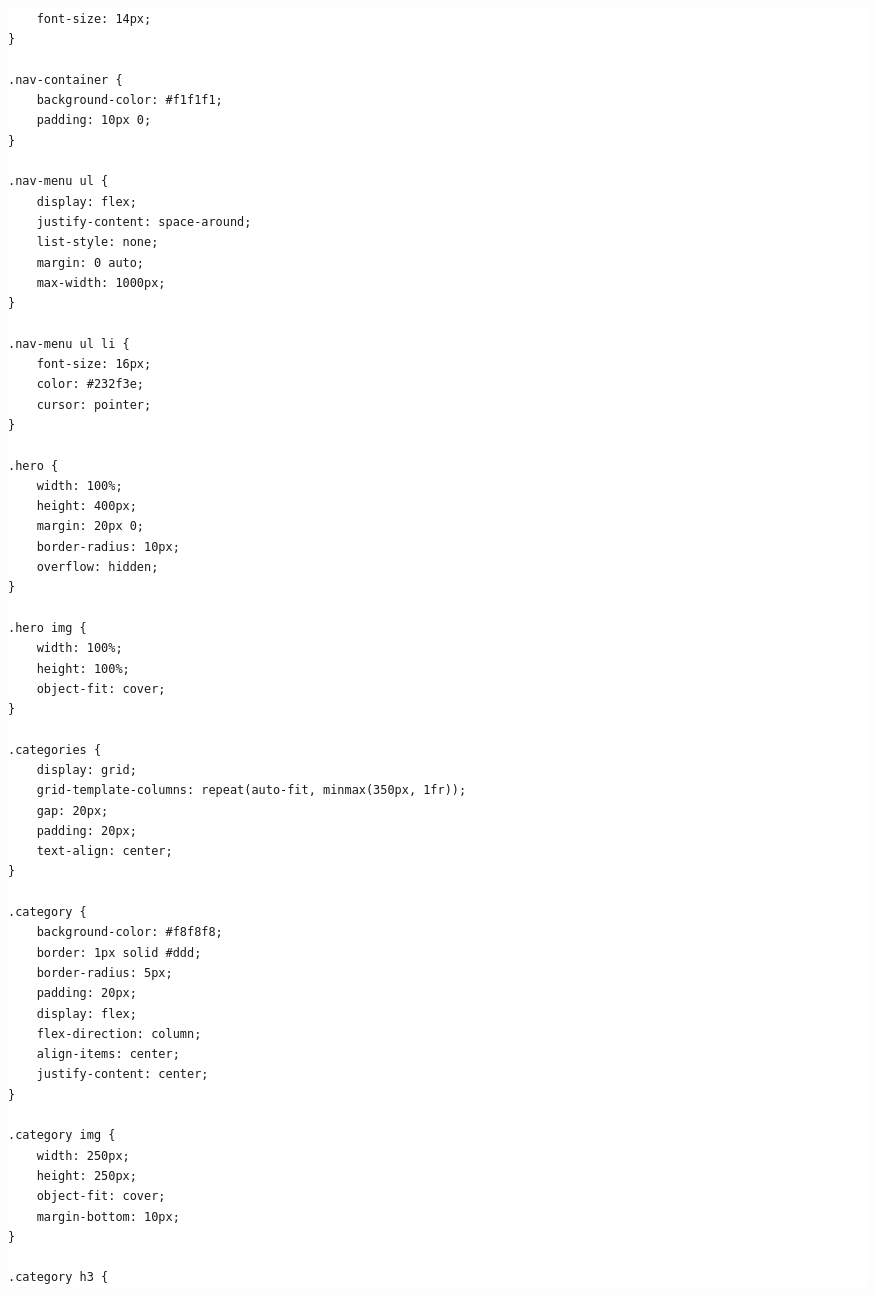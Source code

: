 ```
    font-size: 14px;
}

.nav-container {
    background-color: #f1f1f1;
    padding: 10px 0;
}

.nav-menu ul {
    display: flex;
    justify-content: space-around;
    list-style: none;
    margin: 0 auto;
    max-width: 1000px;
}

.nav-menu ul li {
    font-size: 16px;
    color: #232f3e;
    cursor: pointer;
}

.hero {
    width: 100%;
    height: 400px;
    margin: 20px 0;
    border-radius: 10px;
    overflow: hidden;
}

.hero img {
    width: 100%;
    height: 100%;
    object-fit: cover;
}

.categories {
    display: grid;
    grid-template-columns: repeat(auto-fit, minmax(350px, 1fr));
    gap: 20px;
    padding: 20px;
    text-align: center;
}

.category {
    background-color: #f8f8f8;
    border: 1px solid #ddd;
    border-radius: 5px;
    padding: 20px;
    display: flex;
    flex-direction: column;
    align-items: center;
    justify-content: center;
}

.category img {
    width: 250px;
    height: 250px;
    object-fit: cover;
    margin-bottom: 10px;
}

.category h3 {
```